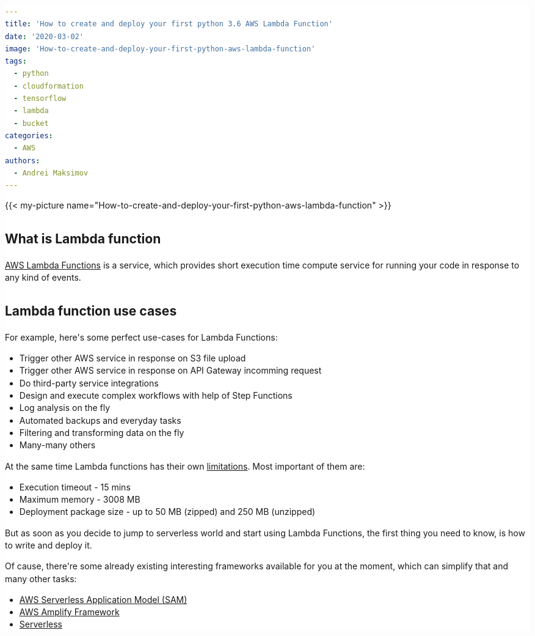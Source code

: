 ```yaml
---
title: 'How to create and deploy your first python 3.6 AWS Lambda Function'
date: '2020-03-02'
image: 'How-to-create-and-deploy-your-first-python-aws-lambda-function'
tags:
  - python
  - cloudformation
  - tensorflow
  - lambda
  - bucket
categories:
  - AWS
authors:
  - Andrei Maksimov
---
```


{{< my-picture name="How-to-create-and-deploy-your-first-python-aws-lambda-function" >}}

## What is Lambda function

[AWS Lambda Functions](https://aws.amazon.com/lambda/) is a service, which provides short execution time compute service for running your code in response to any kind of events. 

## Lambda function use cases

For example, here's some perfect use-cases for Lambda Functions:

* Trigger other AWS service in response on S3 file upload
* Trigger other AWS service in response on API Gateway incomming request
* Do third-party service integrations
* Design and execute complex workflows with help of Step Functions
* Log analysis on the fly
* Automated backups and everyday tasks
* Filtering and transforming data on the fly
* Many-many others

At the same time Lambda functions has their own [limitations](https://docs.aws.amazon.com/lambda/latest/dg/gettingstarted-limits.html). Most important of them are:

* Execution timeout - 15 mins
* Maximum memory - 3008 MB
* Deployment package size - up to 50 MB (zipped) and 250 MB (unzipped)

But as soon as you decide to jump to serverless world and start using Lambda Functions, the first thing you need to know, is how to write and deploy it.

Of cause, there're some already existing interesting frameworks available for you at the moment, which can simplify that and many other tasks:

* [AWS Serverless Application Model (SAM)](https://aws.amazon.com/serverless/sam/)
* [AWS Amplify Framework](https://aws.amazon.com/amplify/)
* [Serverless](https://serverless.com/)
